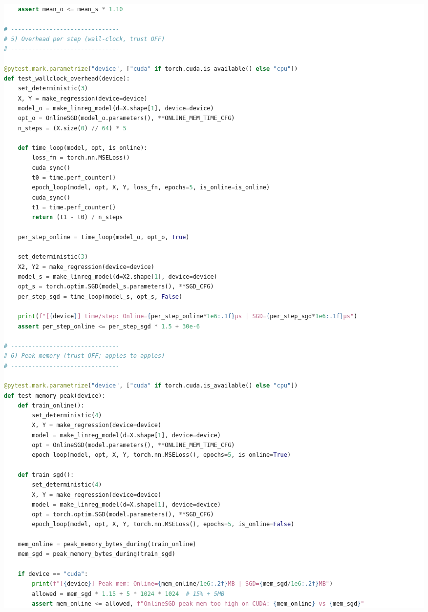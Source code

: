 ```python
    assert mean_o <= mean_s * 1.10

# -------------------------------
# 5) Overhead per step (wall-clock, trust OFF)
# -------------------------------

@pytest.mark.parametrize("device", ["cuda" if torch.cuda.is_available() else "cpu"])
def test_wallclock_overhead(device):
    set_deterministic(3)
    X, Y = make_regression(device=device)
    model_o = make_linreg_model(d=X.shape[1], device=device)
    opt_o = OnlineSGD(model_o.parameters(), **ONLINE_MEM_TIME_CFG)
    n_steps = (X.size(0) // 64) * 5

    def time_loop(model, opt, is_online):
        loss_fn = torch.nn.MSELoss()
        cuda_sync()
        t0 = time.perf_counter()
        epoch_loop(model, opt, X, Y, loss_fn, epochs=5, is_online=is_online)
        cuda_sync()
        t1 = time.perf_counter()
        return (t1 - t0) / n_steps

    per_step_online = time_loop(model_o, opt_o, True)

    set_deterministic(3)
    X2, Y2 = make_regression(device=device)
    model_s = make_linreg_model(d=X2.shape[1], device=device)
    opt_s = torch.optim.SGD(model_s.parameters(), **SGD_CFG)
    per_step_sgd = time_loop(model_s, opt_s, False)

    print(f"[{device}] time/step: Online={per_step_online*1e6:.1f}µs | SGD={per_step_sgd*1e6:.1f}µs")
    assert per_step_online <= per_step_sgd * 1.5 + 30e-6

# -------------------------------
# 6) Peak memory (trust OFF; apples-to-apples)
# -------------------------------

@pytest.mark.parametrize("device", ["cuda" if torch.cuda.is_available() else "cpu"])
def test_memory_peak(device):
    def train_online():
        set_deterministic(4)
        X, Y = make_regression(device=device)
        model = make_linreg_model(d=X.shape[1], device=device)
        opt = OnlineSGD(model.parameters(), **ONLINE_MEM_TIME_CFG)
        epoch_loop(model, opt, X, Y, torch.nn.MSELoss(), epochs=5, is_online=True)

    def train_sgd():
        set_deterministic(4)
        X, Y = make_regression(device=device)
        model = make_linreg_model(d=X.shape[1], device=device)
        opt = torch.optim.SGD(model.parameters(), **SGD_CFG)
        epoch_loop(model, opt, X, Y, torch.nn.MSELoss(), epochs=5, is_online=False)

    mem_online = peak_memory_bytes_during(train_online)
    mem_sgd = peak_memory_bytes_during(train_sgd)

    if device == "cuda":
        print(f"[{device}] Peak mem: Online={mem_online/1e6:.2f}MB | SGD={mem_sgd/1e6:.2f}MB")
        allowed = mem_sgd * 1.15 + 5 * 1024 * 1024  # 15% + 5MB
        assert mem_online <= allowed, f"OnlineSGD peak mem too high on CUDA: {mem_online} vs {mem_sgd}"
```